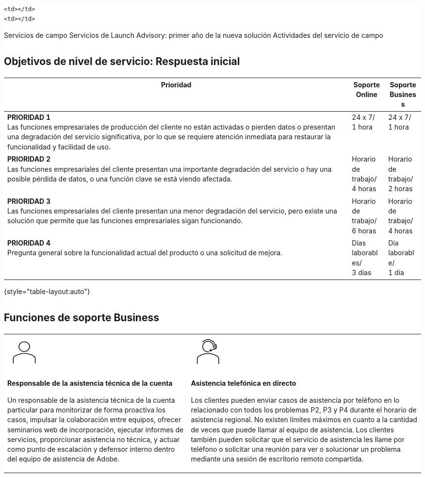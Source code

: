     <td></td>
    <td></td>
  </tr>
  <tr>
    <td rowspan="2">Servicios de campo</td>
    <td>Servicios de Launch Advisory: primer año de la nueva solución</td>
    <td></td>
    <td></td>
  </tr>
  <tr>
    <td>Actividades del servicio de campo</td>
    <td></td>
    <td></td>
  </tr>
</tbody>
</table>

## Objetivos de nivel de servicio: Respuesta inicial

| Prioridad | Soporte Online | Soporte Business |
|--- |--- |--- |
| <b>PRIORIDAD 1</b><br>Las funciones empresariales de producción del cliente no están activadas o pierden datos o presentan una degradación del servicio significativa, por lo que se requiere atención inmediata para restaurar la funcionalidad y facilidad de uso. | 24 x 7/<br>1 hora | 24 x 7/<br>1 hora |
| <b>PRIORIDAD 2</b><br>Las funciones empresariales del cliente presentan una importante degradación del servicio o hay una posible pérdida de datos, o una función clave se está viendo afectada. | Horario de trabajo/<br>4 horas | Horario de trabajo/<br>2 horas |
| <b>PRIORIDAD 3</b><br>Las funciones empresariales del cliente presentan una menor degradación del servicio, pero existe una solución que permite que las funciones empresariales sigan funcionando. | Horario de trabajo/<br>6 horas | Horario de trabajo/<br> 4 horas |
| <b>PRIORIDAD 4</b><br>Pregunta general sobre la funcionalidad actual del producto o una solicitud de mejora. | Días laborables/<br>3 días | Día laborable/<br>1 día |

{style=&quot;table-layout:auto&quot;}

## Funciones de soporte Business

<table style="table-layout:fixed">
<tr>
  <td>
    <img alt="Responsable de la asistencia técnica de la cuenta" src="assets/Accountsupportlead.png"/>
    <div>
    <p><b>Responsable de la asistencia técnica de la cuenta</b></p>
    <p>Un responsable de la asistencia técnica de la cuenta particular para monitorizar de forma proactiva los casos, impulsar la colaboración entre equipos, ofrecer seminarios web de incorporación, ejecutar informes de servicios, proporcionar asistencia no técnica, y actuar como punto de escalación y defensor interno dentro del equipo de asistencia de Adobe.</p>
    </div>
  </td>
  <td>
    <img alt="Asistencia telefónica" src="assets/livetelephonesupport.png"/>
    <div>
    <p><b>Asistencia telefónica en directo</b></p>
    <p>Los clientes pueden enviar casos de asistencia por teléfono en lo relacionado con todos los problemas P2, P3 y P4 durante el horario de asistencia regional. No existen límites máximos en cuanto a la cantidad de veces que puede llamar al equipo de asistencia. Los clientes también pueden solicitar que el servicio de asistencia les llame por teléfono o solicitar una reunión para ver o solucionar un problema mediante una sesión de escritorio remoto compartida.</p>
    </div>
